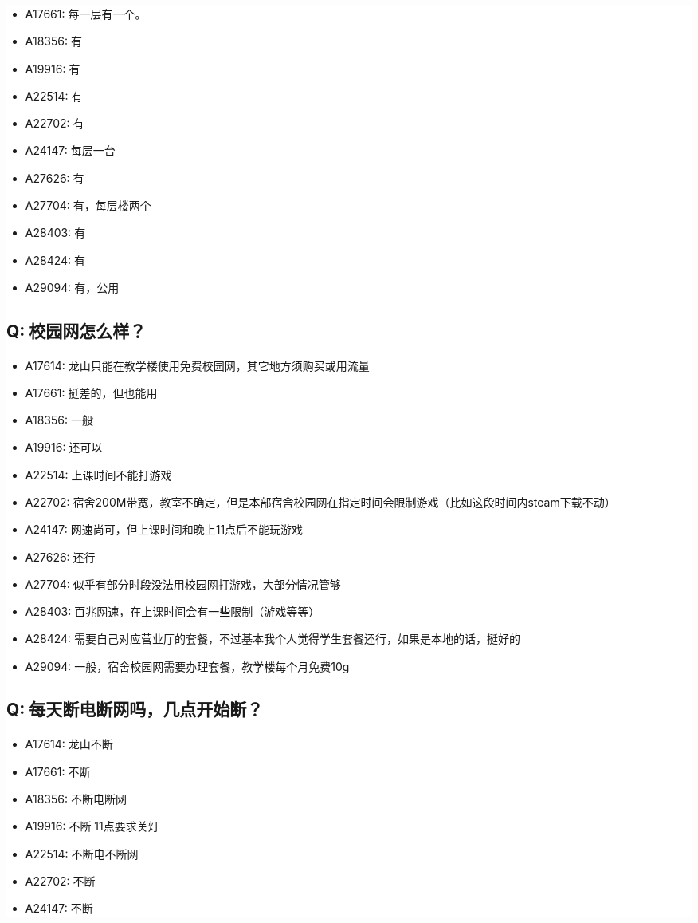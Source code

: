 - A17661: 每一层有一个。

- A18356: 有

- A19916: 有

- A22514: 有

- A22702: 有

- A24147: 每层一台

- A27626: 有

- A27704: 有，每层楼两个

- A28403: 有

- A28424: 有

- A29094: 有，公用

## Q: 校园网怎么样？

- A17614: 龙山只能在教学楼使用免费校园网，其它地方须购买或用流量

- A17661: 挺差的，但也能用

- A18356: 一般

- A19916: 还可以

- A22514: 上课时间不能打游戏

- A22702: 宿舍200M带宽，教室不确定，但是本部宿舍校园网在指定时间会限制游戏（比如这段时间内steam下载不动）

- A24147: 网速尚可，但上课时间和晚上11点后不能玩游戏

- A27626: 还行

- A27704: 似乎有部分时段没法用校园网打游戏，大部分情况管够

- A28403: 百兆网速，在上课时间会有一些限制（游戏等等）

- A28424: 需要自己对应营业厅的套餐，不过基本我个人觉得学生套餐还行，如果是本地的话，挺好的

- A29094: 一般，宿舍校园网需要办理套餐，教学楼每个月免费10g

## Q: 每天断电断网吗，几点开始断？

- A17614: 龙山不断

- A17661: 不断

- A18356: 不断电断网

- A19916: 不断 11点要求关灯

- A22514: 不断电不断网

- A22702: 不断

- A24147: 不断
